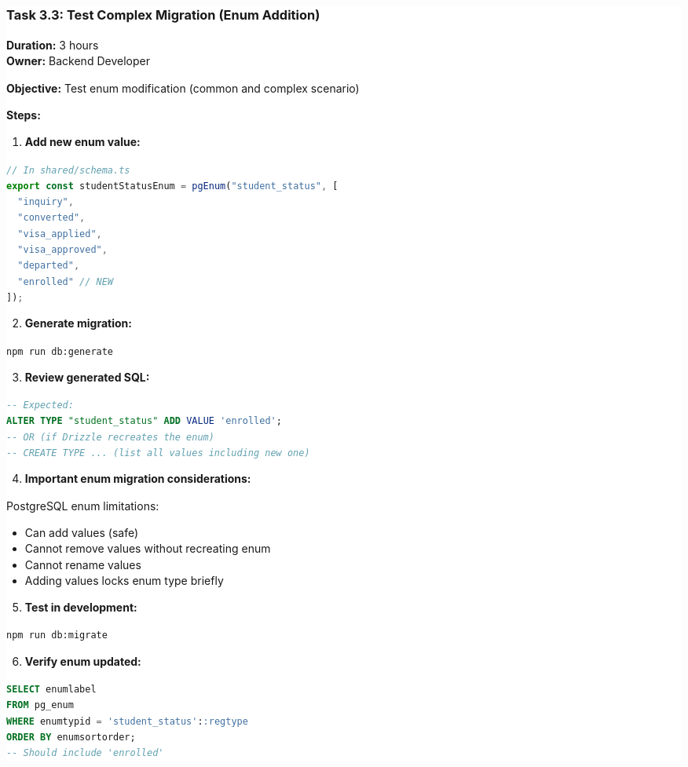 
### Task 3.3: Test Complex Migration (Enum Addition)
**Duration:** 3 hours  
**Owner:** Backend Developer

**Objective:** Test enum modification (common and complex scenario)

**Steps:**

1. **Add new enum value:**
```typescript
// In shared/schema.ts
export const studentStatusEnum = pgEnum("student_status", [
  "inquiry", 
  "converted", 
  "visa_applied", 
  "visa_approved", 
  "departed",
  "enrolled" // NEW
]);
```

2. **Generate migration:**
```bash
npm run db:generate
```

3. **Review generated SQL:**
```sql
-- Expected:
ALTER TYPE "student_status" ADD VALUE 'enrolled';
-- OR (if Drizzle recreates the enum)
-- CREATE TYPE ... (list all values including new one)
```

4. **Important enum migration considerations:**

PostgreSQL enum limitations:
- Can add values (safe)
- Cannot remove values without recreating enum
- Cannot rename values
- Adding values locks enum type briefly

5. **Test in development:**
```bash
npm run db:migrate
```

6. **Verify enum updated:**
```sql
SELECT enumlabel 
FROM pg_enum 
WHERE enumtypid = 'student_status'::regtype 
ORDER BY enumsortorder;
-- Should include 'enrolled'
```
